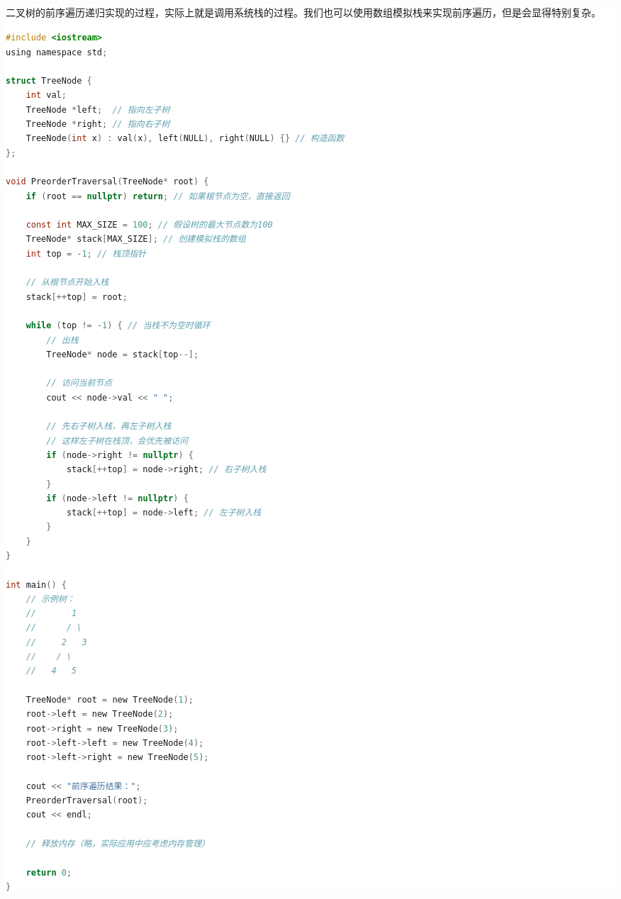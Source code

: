 二叉树的前序遍历递归实现的过程，实际上就是调用系统栈的过程。我们也可以使用数组模拟栈来实现前序遍历，但是会显得特别复杂。

```c
#include <iostream>
using namespace std;

struct TreeNode {
    int val;
    TreeNode *left;  // 指向左子树
    TreeNode *right; // 指向右子树
    TreeNode(int x) : val(x), left(NULL), right(NULL) {} // 构造函数
};

void PreorderTraversal(TreeNode* root) {
    if (root == nullptr) return; // 如果根节点为空，直接返回
    
    const int MAX_SIZE = 100; // 假设树的最大节点数为100
    TreeNode* stack[MAX_SIZE]; // 创建模拟栈的数组
    int top = -1; // 栈顶指针

    // 从根节点开始入栈
    stack[++top] = root;

    while (top != -1) { // 当栈不为空时循环
        // 出栈
        TreeNode* node = stack[top--];
        
        // 访问当前节点
        cout << node->val << " ";

        // 先右子树入栈，再左子树入栈
        // 这样左子树在栈顶，会优先被访问
        if (node->right != nullptr) {
            stack[++top] = node->right; // 右子树入栈
        }
        if (node->left != nullptr) {
            stack[++top] = node->left; // 左子树入栈
        }
    }
}

int main() {
    // 示例树：
    //       1
    //      / \
    //     2   3
    //    / \
    //   4   5

    TreeNode* root = new TreeNode(1);
    root->left = new TreeNode(2);
    root->right = new TreeNode(3);
    root->left->left = new TreeNode(4);
    root->left->right = new TreeNode(5);

    cout << "前序遍历结果：";
    PreorderTraversal(root);
    cout << endl;

    // 释放内存（略，实际应用中应考虑内存管理）

    return 0;
}
```

